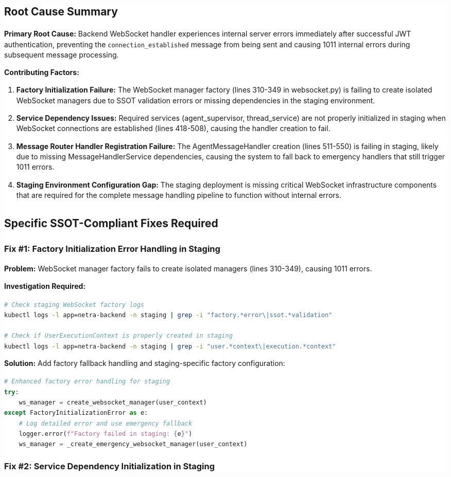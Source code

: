 ## Root Cause Summary

**Primary Root Cause:** Backend WebSocket handler experiences internal server errors immediately after successful JWT authentication, preventing the `connection_established` message from being sent and causing 1011 internal errors during subsequent message processing.

**Contributing Factors:**

1. **Factory Initialization Failure:** The WebSocket manager factory (lines 310-349 in websocket.py) is failing to create isolated WebSocket managers due to SSOT validation errors or missing dependencies in the staging environment.

2. **Service Dependency Issues:** Required services (agent_supervisor, thread_service) are not properly initialized in staging when WebSocket connections are established (lines 418-508), causing the handler creation to fail.

3. **Message Router Handler Registration Failure:** The AgentMessageHandler creation (lines 511-550) is failing in staging, likely due to missing MessageHandlerService dependencies, causing the system to fall back to emergency handlers that still trigger 1011 errors.

4. **Staging Environment Configuration Gap:** The staging deployment is missing critical WebSocket infrastructure components that are required for the complete message handling pipeline to function without internal errors.

## Specific SSOT-Compliant Fixes Required

### Fix #1: Factory Initialization Error Handling in Staging

**Problem:** WebSocket manager factory fails to create isolated managers (lines 310-349), causing 1011 errors.

**Investigation Required:**
```bash
# Check staging WebSocket factory logs
kubectl logs -l app=netra-backend -n staging | grep -i "factory.*error\|ssot.*validation"

# Check if UserExecutionContext is properly created in staging
kubectl logs -l app=netra-backend -n staging | grep -i "user.*context\|execution.*context"
```

**Solution:** Add factory fallback handling and staging-specific factory configuration:
```python
# Enhanced factory error handling for staging
try:
    ws_manager = create_websocket_manager(user_context)
except FactoryInitializationError as e:
    # Log detailed error and use emergency fallback
    logger.error(f"Factory failed in staging: {e}")
    ws_manager = _create_emergency_websocket_manager(user_context)
```

### Fix #2: Service Dependency Initialization in Staging
